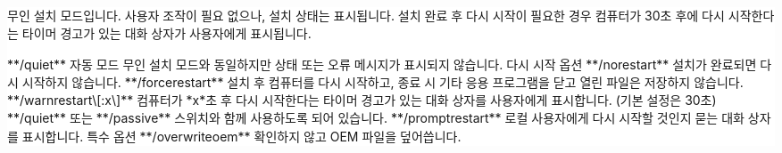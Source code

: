 무인 설치 모드입니다. 사용자 조작이 필요 없으나, 설치 상태는 표시됩니다. 설치 완료 후 다시 시작이 필요한 경우 컴퓨터가 30초 후에 다시 시작한다는 타이머 경고가 있는 대화 상자가 사용자에게 표시됩니다.
</td>
</tr>
<tr>
<td style="border:1px solid black;">
**/quiet**
</td>
<td style="border:1px solid black;">
자동 모드 무인 설치 모드와 동일하지만 상태 또는 오류 메시지가 표시되지 않습니다.
</td>
</tr>
<tr>
<th style="border:1px solid black;" colspan="2">
다시 시작 옵션
</th>
</tr>
<tr class="alternateRow">
<td style="border:1px solid black;">
**/norestart**
</td>
<td style="border:1px solid black;">
설치가 완료되면 다시 시작하지 않습니다.
</td>
</tr>
<tr>
<td style="border:1px solid black;">
**/forcerestart**
</td>
<td style="border:1px solid black;">
설치 후 컴퓨터를 다시 시작하고, 종료 시 기타 응용 프로그램을 닫고 열린 파일은 저장하지 않습니다.
</td>
</tr>
<tr class="alternateRow">
<td style="border:1px solid black;">
**/warnrestart\[:x\]**
</td>
<td style="border:1px solid black;">
컴퓨터가 *x*초 후 다시 시작한다는 타이머 경고가 있는 대화 상자를 사용자에게 표시합니다. (기본 설정은 30초) **/quiet** 또는 **/passive** 스위치와 함께 사용하도록 되어 있습니다.
</td>
</tr>
<tr>
<td style="border:1px solid black;">
**/promptrestart**
</td>
<td style="border:1px solid black;">
로컬 사용자에게 다시 시작할 것인지 묻는 대화 상자를 표시합니다.
</td>
</tr>
<tr>
<th style="border:1px solid black;" colspan="2">
특수 옵션
</th>
</tr>
<tr class="alternateRow">
<td style="border:1px solid black;">
**/overwriteoem**
</td>
<td style="border:1px solid black;">
확인하지 않고 OEM 파일을 덮어씁니다.
</td>
</tr>
<tr>